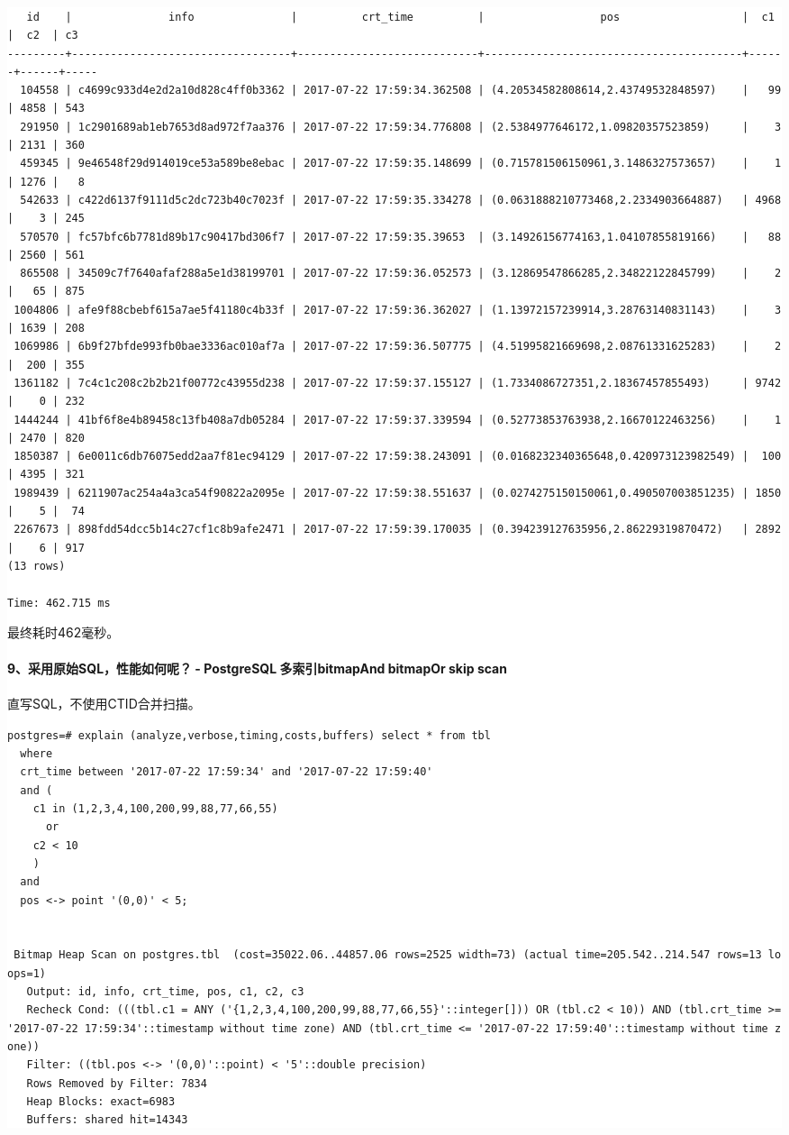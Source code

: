 ```  
   id    |               info               |          crt_time          |                  pos                   |  c1  |  c2  | c3    
---------+----------------------------------+----------------------------+----------------------------------------+------+------+-----  
  104558 | c4699c933d4e2d2a10d828c4ff0b3362 | 2017-07-22 17:59:34.362508 | (4.20534582808614,2.43749532848597)    |   99 | 4858 | 543  
  291950 | 1c2901689ab1eb7653d8ad972f7aa376 | 2017-07-22 17:59:34.776808 | (2.5384977646172,1.09820357523859)     |    3 | 2131 | 360  
  459345 | 9e46548f29d914019ce53a589be8ebac | 2017-07-22 17:59:35.148699 | (0.715781506150961,3.1486327573657)    |    1 | 1276 |   8  
  542633 | c422d6137f9111d5c2dc723b40c7023f | 2017-07-22 17:59:35.334278 | (0.0631888210773468,2.2334903664887)   | 4968 |    3 | 245  
  570570 | fc57bfc6b7781d89b17c90417bd306f7 | 2017-07-22 17:59:35.39653  | (3.14926156774163,1.04107855819166)    |   88 | 2560 | 561  
  865508 | 34509c7f7640afaf288a5e1d38199701 | 2017-07-22 17:59:36.052573 | (3.12869547866285,2.34822122845799)    |    2 |   65 | 875  
 1004806 | afe9f88cbebf615a7ae5f41180c4b33f | 2017-07-22 17:59:36.362027 | (1.13972157239914,3.28763140831143)    |    3 | 1639 | 208  
 1069986 | 6b9f27bfde993fb0bae3336ac010af7a | 2017-07-22 17:59:36.507775 | (4.51995821669698,2.08761331625283)    |    2 |  200 | 355  
 1361182 | 7c4c1c208c2b2b21f00772c43955d238 | 2017-07-22 17:59:37.155127 | (1.7334086727351,2.18367457855493)     | 9742 |    0 | 232  
 1444244 | 41bf6f8e4b89458c13fb408a7db05284 | 2017-07-22 17:59:37.339594 | (0.52773853763938,2.16670122463256)    |    1 | 2470 | 820  
 1850387 | 6e0011c6db76075edd2aa7f81ec94129 | 2017-07-22 17:59:38.243091 | (0.0168232340365648,0.420973123982549) |  100 | 4395 | 321  
 1989439 | 6211907ac254a4a3ca54f90822a2095e | 2017-07-22 17:59:38.551637 | (0.0274275150150061,0.490507003851235) | 1850 |    5 |  74  
 2267673 | 898fdd54dcc5b14c27cf1c8b9afe2471 | 2017-07-22 17:59:39.170035 | (0.394239127635956,2.86229319870472)   | 2892 |    6 | 917  
(13 rows)  
  
Time: 462.715 ms  
```  
  
最终耗时462毫秒。  
  
#### 9、采用原始SQL，性能如何呢？ - PostgreSQL 多索引bitmapAnd bitmapOr skip scan  
直写SQL，不使用CTID合并扫描。  
  
```  
postgres=# explain (analyze,verbose,timing,costs,buffers) select * from tbl   
  where   
  crt_time between '2017-07-22 17:59:34' and '2017-07-22 17:59:40'   
  and (   
    c1 in (1,2,3,4,100,200,99,88,77,66,55)  
      or  
    c2 < 10  
    )  
  and  
  pos <-> point '(0,0)' < 5;  
  
  
 Bitmap Heap Scan on postgres.tbl  (cost=35022.06..44857.06 rows=2525 width=73) (actual time=205.542..214.547 rows=13 loops=1)  
   Output: id, info, crt_time, pos, c1, c2, c3  
   Recheck Cond: (((tbl.c1 = ANY ('{1,2,3,4,100,200,99,88,77,66,55}'::integer[])) OR (tbl.c2 < 10)) AND (tbl.crt_time >= '2017-07-22 17:59:34'::timestamp without time zone) AND (tbl.crt_time <= '2017-07-22 17:59:40'::timestamp without time zone))  
   Filter: ((tbl.pos <-> '(0,0)'::point) < '5'::double precision)  
   Rows Removed by Filter: 7834  
   Heap Blocks: exact=6983  
   Buffers: shared hit=14343  
```